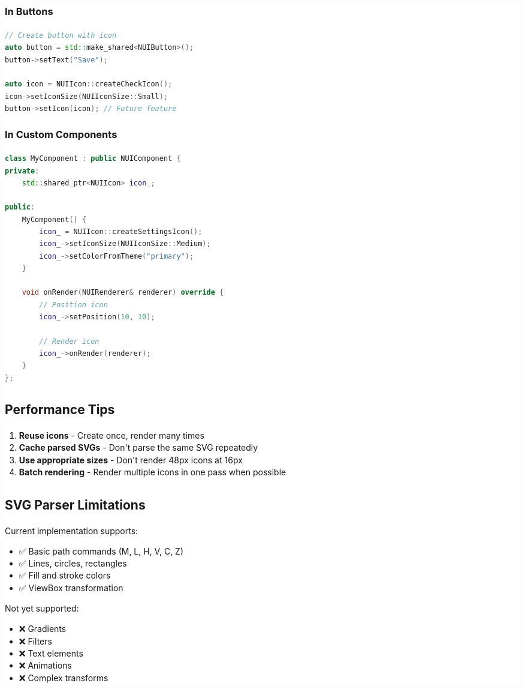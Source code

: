 ### In Buttons

```cpp
// Create button with icon
auto button = std::make_shared<NUIButton>();
button->setText("Save");

auto icon = NUIIcon::createCheckIcon();
icon->setIconSize(NUIIconSize::Small);
button->setIcon(icon); // Future feature
```

### In Custom Components

```cpp
class MyComponent : public NUIComponent {
private:
    std::shared_ptr<NUIIcon> icon_;
    
public:
    MyComponent() {
        icon_ = NUIIcon::createSettingsIcon();
        icon_->setIconSize(NUIIconSize::Medium);
        icon_->setColorFromTheme("primary");
    }
    
    void onRender(NUIRenderer& renderer) override {
        // Position icon
        icon_->setPosition(10, 10);
        
        // Render icon
        icon_->onRender(renderer);
    }
};
```

## Performance Tips

1. **Reuse icons** - Create once, render many times
2. **Cache parsed SVGs** - Don't parse the same SVG repeatedly
3. **Use appropriate sizes** - Don't render 48px icons at 16px
4. **Batch rendering** - Render multiple icons in one pass when possible

## SVG Parser Limitations

Current implementation supports:
- ✅ Basic path commands (M, L, H, V, C, Z)
- ✅ Lines, circles, rectangles
- ✅ Fill and stroke colors
- ✅ ViewBox transformation

Not yet supported:
- ❌ Gradients
- ❌ Filters
- ❌ Text elements
- ❌ Animations
- ❌ Complex transforms
